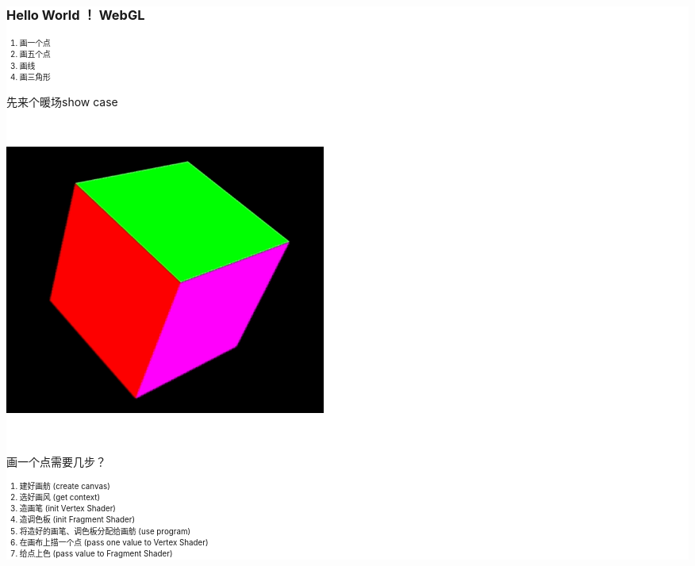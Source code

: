 <section>
    <h3> Hello World ！ WebGL </h3>
    <ol style="font-size: 70%">
        <li>画一个点</li>
        <li>画五个点</li>
        <li>画线</li>
        <li>画三角形</li>
    </ol>
</section>

<section>
    <p>先来个暖场show case</p>
    <img src="/img/show case.gif" width="400" height="400"></img>
</section>

<section>
    <p>画一个点需要几步？</p>
    <ol style="font-size:70%">
        <li>建好画舫 (create canvas)</li>
        <li>选好画风 (get context) </li>
        <li>造画笔 (init Vertex Shader)</li>
        <li>造调色板 (init Fragment Shader)</li>
        <li>将造好的画笔、调色板分配给画舫 (use program)</li>
        <li>在画布上描一个点 (pass one value to Vertex Shader)</li>
        <li>给点上色 (pass value to Fragment Shader)</li>
    </ol>
</section>
